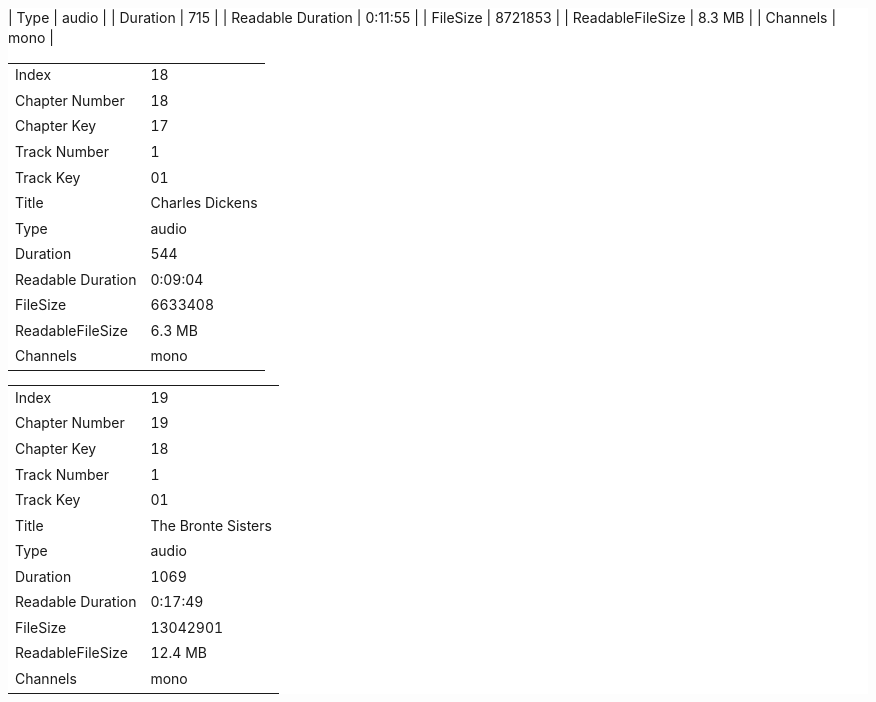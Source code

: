 | Type | audio |
| Duration | 715 |
| Readable Duration | 0:11:55 |
| FileSize | 8721853 |
| ReadableFileSize | 8.3 MB |
| Channels | mono |

|  |  |
| - | - |
| Index | 18 |
| Chapter Number | 18 |
| Chapter Key | 17 |
| Track Number | 1 |
| Track Key | 01 |
| Title | Charles Dickens |
| Type | audio |
| Duration | 544 |
| Readable Duration | 0:09:04 |
| FileSize | 6633408 |
| ReadableFileSize | 6.3 MB |
| Channels | mono |

|  |  |
| - | - |
| Index | 19 |
| Chapter Number | 19 |
| Chapter Key | 18 |
| Track Number | 1 |
| Track Key | 01 |
| Title | The Bronte Sisters |
| Type | audio |
| Duration | 1069 |
| Readable Duration | 0:17:49 |
| FileSize | 13042901 |
| ReadableFileSize | 12.4 MB |
| Channels | mono |
